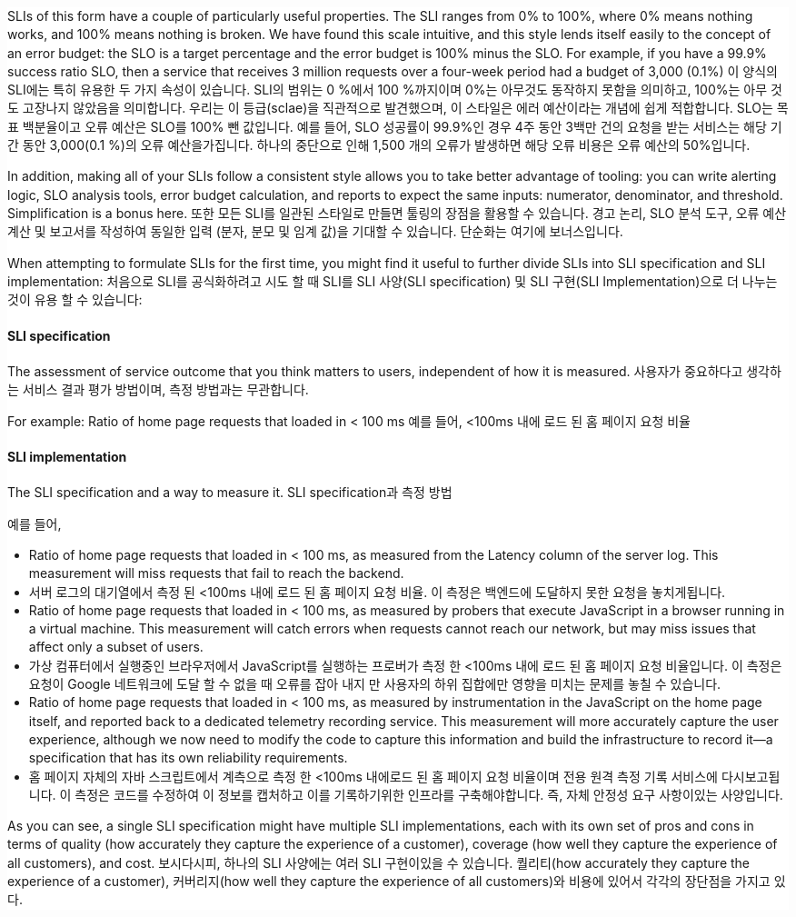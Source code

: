 
SLIs of this form have a couple of particularly useful properties. The SLI ranges from 0% to 100%, where 0% means nothing works, and 100% means nothing is broken. We have found this scale intuitive, and this style lends itself easily to the concept of an error budget: the SLO is a target percentage and the error budget is 100% minus the SLO. For example, if you have a 99.9% success ratio SLO, then a service that receives 3 million requests over a four-week period had a budget of 3,000 (0.1%)
이 양식의 SLI에는 특히 유용한 두 가지 속성이 있습니다. SLI의 범위는 0 %에서 100 %까지이며 0%는 아무것도 동작하지 못함을 의미하고, 100%는 아무 것도 고장나지 않았음을 의미합니다. 우리는 이 등급(sclae)을 직관적으로 발견했으며, 이 스타일은 에러 예산이라는 개념에 쉽게 적합합니다.
SLO는 목표 백분율이고 오류 예산은 SLO를 100% 뺀 값입니다. 예를 들어, SLO 성공률이 99.9%인 경우 4주 동안 3백만 건의 요청을 받는 서비스는 해당 기간 동안 3,000(0.1 %)의 오류 예산을가집니다. 하나의 중단으로 인해 1,500 개의 오류가 발생하면 해당 오류 비용은 오류 예산의 50%입니다.

In addition, making all of your SLIs follow a consistent style allows you to take better advantage of tooling: you can write alerting logic, SLO analysis tools, error budget calculation, and reports to expect the same inputs: numerator, denominator, and threshold. Simplification is a bonus here.
또한 모든 SLI를 일관된 스타일로 만들면 툴링의 장점을 활용할 수 있습니다. 경고 논리, SLO 분석 도구, 오류 예산 계산 및 보고서를 작성하여 동일한 입력 (분자, 분모 및 임계 값)을 기대할 수 있습니다. 단순화는 여기에 보너스입니다.

When attempting to formulate SLIs for the first time, you might find it useful to further divide SLIs into SLI specification and SLI implementation:
처음으로 SLI를 공식화하려고 시도 할 때 SLI를 SLI 사양(SLI specification) 및 SLI 구현(SLI Implementation)으로 더 나누는 것이 유용 할 수 있습니다:

#### SLI specification

The assessment of service outcome that you think matters to users, independent of how it is measured.
사용자가 중요하다고 생각하는 서비스 결과 평가 방법이며, 측정 방법과는 무관합니다.

For example: Ratio of home page requests that loaded in < 100 ms
예를 들어, <100ms 내에 로드 된 홈 페이지 요청 비율

#### SLI implementation

The SLI specification and a way to measure it.
SLI specification과 측정 방법

예를 들어,

- Ratio of home page requests that loaded in < 100 ms, as measured from the Latency column of the server log. This measurement will miss requests that fail to reach the backend.
- 서버 로그의 대기열에서 측정 된 <100ms 내에 로드 된 홈 페이지 요청 비율. 이 측정은 백엔드에 도달하지 못한 요청을 놓치게됩니다.
- Ratio of home page requests that loaded in < 100 ms, as measured by probers that execute JavaScript in a browser running in a virtual machine. This measurement will catch errors when requests cannot reach our network, but may miss issues that affect only a subset of users.
- 가상 컴퓨터에서 실행중인 브라우저에서 JavaScript를 실행하는 프로버가 측정 한 <100ms 내에 로드 된 홈 페이지 요청 비율입니다. 이 측정은 요청이 Google 네트워크에 도달 할 수 없을 때 오류를 잡아 내지 만 사용자의 하위 집합에만 영향을 미치는 문제를 놓칠 수 있습니다.
- Ratio of home page requests that loaded in < 100 ms, as measured by instrumentation in the JavaScript on the home page itself, and reported back to a dedicated telemetry recording service. This measurement will more accurately capture the user experience, although we now need to modify the code to capture this information and build the infrastructure to record it—a specification that has its own reliability requirements.
- 홈 페이지 자체의 자바 스크립트에서 계측으로 측정 한 <100ms 내에로드 된 홈 페이지 요청 비율이며 전용 원격 측정 기록 서비스에 다시보고됩니다. 이 측정은 코드를 수정하여 이 정보를 캡처하고 이를 기록하기위한 인프라를 구축해야합니다. 즉, 자체 안정성 요구 사항이있는 사양입니다.

As you can see, a single SLI specification might have multiple SLI implementations, each with its own set of pros and cons in terms of quality (how accurately they capture the experience of a customer), coverage (how well they capture the experience of all customers), and cost.
보시다시피, 하나의 SLI 사양에는 여러 SLI 구현이있을 수 있습니다. 퀄리티(how accurately they capture the experience of a customer), 커버리지(how well they capture the experience of all customers)와 비용에 있어서 각각의 장단점을 가지고 있다.
